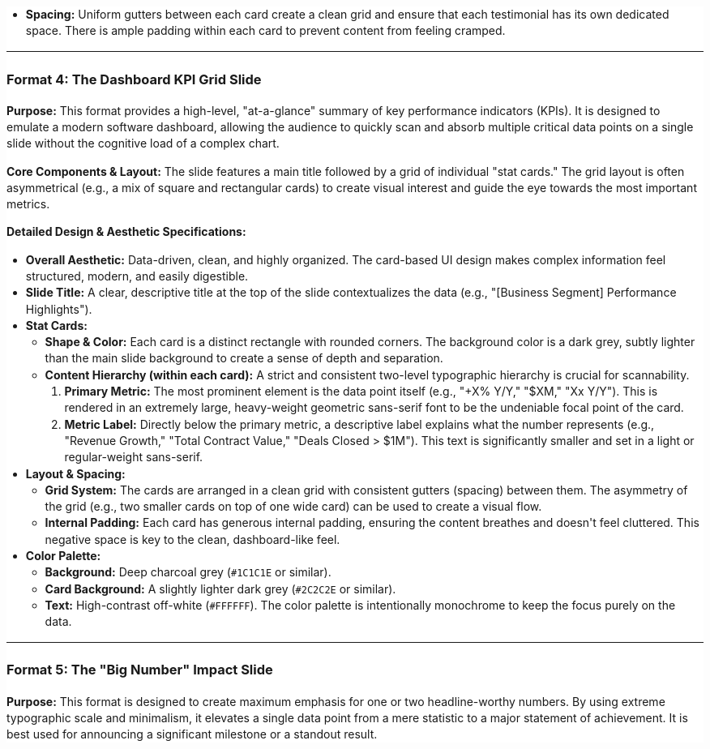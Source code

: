 *   **Spacing:** Uniform gutters between each card create a clean grid and ensure that each testimonial has its own dedicated space. There is ample padding within each card to prevent content from feeling cramped.


---

### **Format 4: The Dashboard KPI Grid Slide**

**Purpose:** This format provides a high-level, "at-a-glance" summary of key performance indicators (KPIs). It is designed to emulate a modern software dashboard, allowing the audience to quickly scan and absorb multiple critical data points on a single slide without the cognitive load of a complex chart.

**Core Components & Layout:** The slide features a main title followed by a grid of individual "stat cards." The grid layout is often asymmetrical (e.g., a mix of square and rectangular cards) to create visual interest and guide the eye towards the most important metrics.

**Detailed Design & Aesthetic Specifications:**

*   **Overall Aesthetic:** Data-driven, clean, and highly organized. The card-based UI design makes complex information feel structured, modern, and easily digestible.
*   **Slide Title:** A clear, descriptive title at the top of the slide contextualizes the data (e.g., "[Business Segment] Performance Highlights").
*   **Stat Cards:**
    *   **Shape & Color:** Each card is a distinct rectangle with rounded corners. The background color is a dark grey, subtly lighter than the main slide background to create a sense of depth and separation.
    *   **Content Hierarchy (within each card):** A strict and consistent two-level typographic hierarchy is crucial for scannability.
        1.  **Primary Metric:** The most prominent element is the data point itself (e.g., "+X% Y/Y," "$XM," "Xx Y/Y"). This is rendered in an extremely large, heavy-weight geometric sans-serif font to be the undeniable focal point of the card.
        2.  **Metric Label:** Directly below the primary metric, a descriptive label explains what the number represents (e.g., "Revenue Growth," "Total Contract Value," "Deals Closed > $1M"). This text is significantly smaller and set in a light or regular-weight sans-serif.
*   **Layout & Spacing:**
    *   **Grid System:** The cards are arranged in a clean grid with consistent gutters (spacing) between them. The asymmetry of the grid (e.g., two smaller cards on top of one wide card) can be used to create a visual flow.
    *   **Internal Padding:** Each card has generous internal padding, ensuring the content breathes and doesn't feel cluttered. This negative space is key to the clean, dashboard-like feel.
*   **Color Palette:**
    *   **Background:** Deep charcoal grey (`#1C1C1E` or similar).
    *   **Card Background:** A slightly lighter dark grey (`#2C2C2E` or similar).
    *   **Text:** High-contrast off-white (`#FFFFFF`). The color palette is intentionally monochrome to keep the focus purely on the data.

---

### **Format 5: The "Big Number" Impact Slide**

**Purpose:** This format is designed to create maximum emphasis for one or two headline-worthy numbers. By using extreme typographic scale and minimalism, it elevates a single data point from a mere statistic to a major statement of achievement. It is best used for announcing a significant milestone or a standout result.
